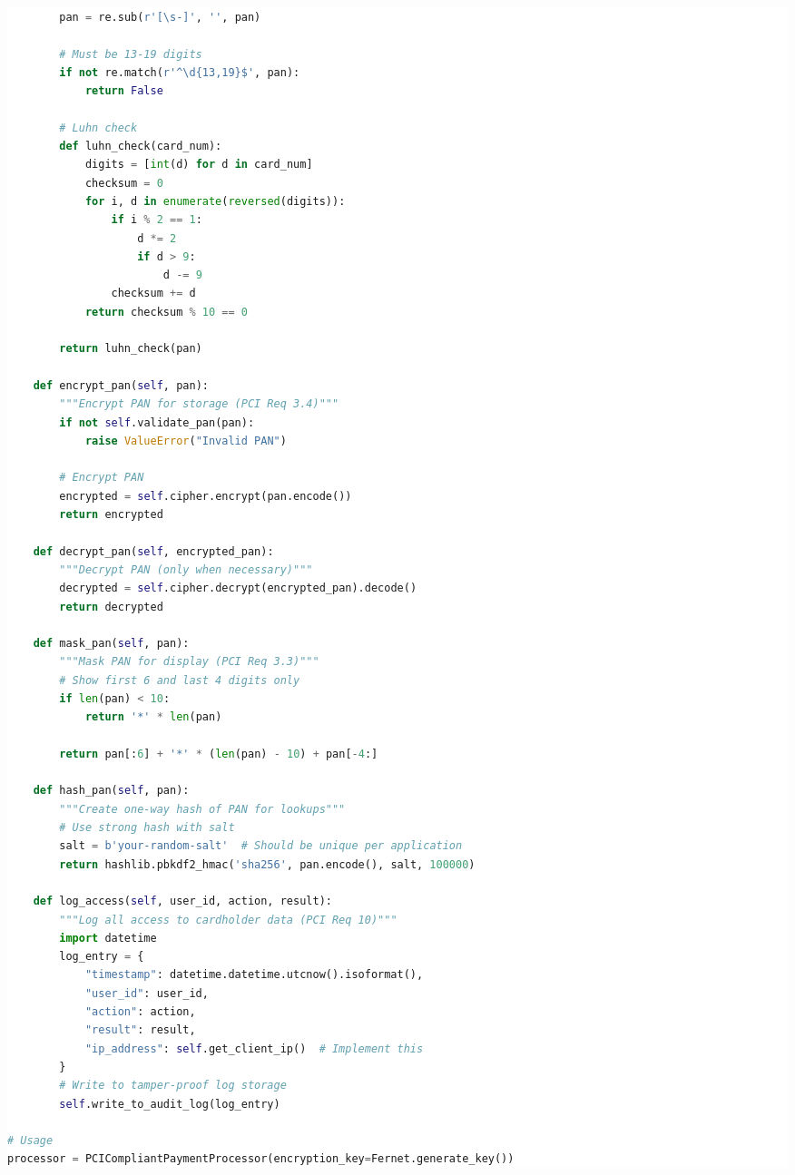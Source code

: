 ```python
        pan = re.sub(r'[\s-]', '', pan)

        # Must be 13-19 digits
        if not re.match(r'^\d{13,19}$', pan):
            return False

        # Luhn check
        def luhn_check(card_num):
            digits = [int(d) for d in card_num]
            checksum = 0
            for i, d in enumerate(reversed(digits)):
                if i % 2 == 1:
                    d *= 2
                    if d > 9:
                        d -= 9
                checksum += d
            return checksum % 10 == 0

        return luhn_check(pan)

    def encrypt_pan(self, pan):
        """Encrypt PAN for storage (PCI Req 3.4)"""
        if not self.validate_pan(pan):
            raise ValueError("Invalid PAN")

        # Encrypt PAN
        encrypted = self.cipher.encrypt(pan.encode())
        return encrypted

    def decrypt_pan(self, encrypted_pan):
        """Decrypt PAN (only when necessary)"""
        decrypted = self.cipher.decrypt(encrypted_pan).decode()
        return decrypted

    def mask_pan(self, pan):
        """Mask PAN for display (PCI Req 3.3)"""
        # Show first 6 and last 4 digits only
        if len(pan) < 10:
            return '*' * len(pan)

        return pan[:6] + '*' * (len(pan) - 10) + pan[-4:]

    def hash_pan(self, pan):
        """Create one-way hash of PAN for lookups"""
        # Use strong hash with salt
        salt = b'your-random-salt'  # Should be unique per application
        return hashlib.pbkdf2_hmac('sha256', pan.encode(), salt, 100000)

    def log_access(self, user_id, action, result):
        """Log all access to cardholder data (PCI Req 10)"""
        import datetime
        log_entry = {
            "timestamp": datetime.datetime.utcnow().isoformat(),
            "user_id": user_id,
            "action": action,
            "result": result,
            "ip_address": self.get_client_ip()  # Implement this
        }
        # Write to tamper-proof log storage
        self.write_to_audit_log(log_entry)

# Usage
processor = PCICompliantPaymentProcessor(encryption_key=Fernet.generate_key())
```